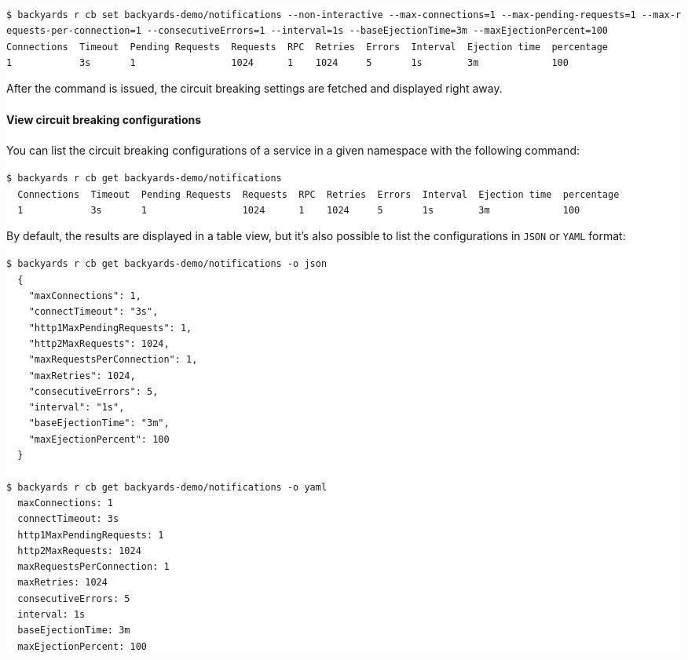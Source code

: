 ```
$ backyards r cb set backyards-demo/notifications --non-interactive --max-connections=1 --max-pending-requests=1 --max-requests-per-connection=1 --consecutiveErrors=1 --interval=1s --baseEjectionTime=3m --maxEjectionPercent=100
Connections  Timeout  Pending Requests  Requests  RPC  Retries  Errors  Interval  Ejection time  percentage
1            3s       1                 1024      1    1024     5       1s        3m             100
```

After the command is issued, the circuit breaking settings are fetched and displayed right away.

#### View circuit breaking configurations

You can list the circuit breaking configurations of a service in a given namespace with the following command:

```
$ backyards r cb get backyards-demo/notifications
  Connections  Timeout  Pending Requests  Requests  RPC  Retries  Errors  Interval  Ejection time  percentage
  1            3s       1                 1024      1    1024     5       1s        3m             100
```

By default, the results are displayed in a table view, but it’s also possible to list the configurations in `JSON` or `YAML` format:

```
$ backyards r cb get backyards-demo/notifications -o json
  {
    "maxConnections": 1,
    "connectTimeout": "3s",
    "http1MaxPendingRequests": 1,
    "http2MaxRequests": 1024,
    "maxRequestsPerConnection": 1,
    "maxRetries": 1024,
    "consecutiveErrors": 5,
    "interval": "1s",
    "baseEjectionTime": "3m",
    "maxEjectionPercent": 100
  }

$ backyards r cb get backyards-demo/notifications -o yaml
  maxConnections: 1
  connectTimeout: 3s
  http1MaxPendingRequests: 1
  http2MaxRequests: 1024
  maxRequestsPerConnection: 1
  maxRetries: 1024
  consecutiveErrors: 5
  interval: 1s
  baseEjectionTime: 3m
  maxEjectionPercent: 100
```
